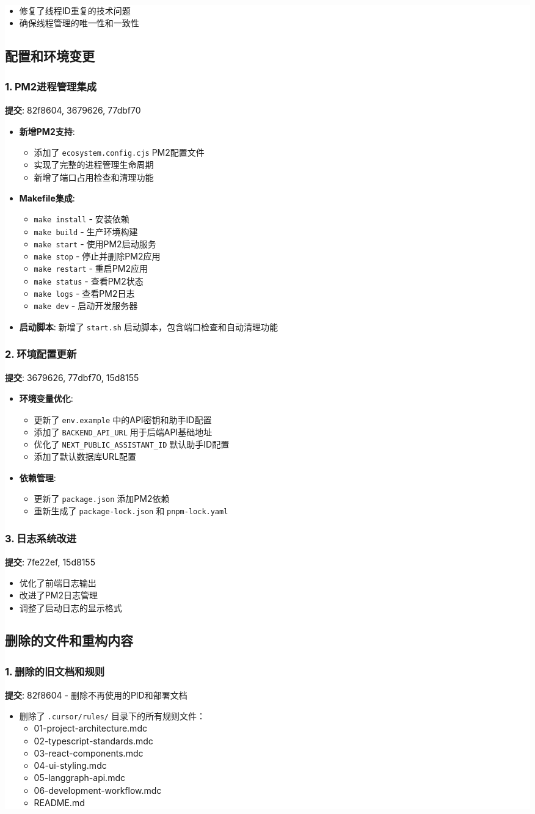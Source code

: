 - 修复了线程ID重复的技术问题
- 确保线程管理的唯一性和一致性

## 配置和环境变更

### 1. PM2进程管理集成
**提交**: 82f8604, 3679626, 77dbf70

- **新增PM2支持**:
  - 添加了 `ecosystem.config.cjs` PM2配置文件
  - 实现了完整的进程管理生命周期
  - 新增了端口占用检查和清理功能

- **Makefile集成**:
  - `make install` - 安装依赖
  - `make build` - 生产环境构建
  - `make start` - 使用PM2启动服务
  - `make stop` - 停止并删除PM2应用
  - `make restart` - 重启PM2应用
  - `make status` - 查看PM2状态
  - `make logs` - 查看PM2日志
  - `make dev` - 启动开发服务器

- **启动脚本**: 新增了 `start.sh` 启动脚本，包含端口检查和自动清理功能

### 2. 环境配置更新
**提交**: 3679626, 77dbf70, 15d8155

- **环境变量优化**:
  - 更新了 `env.example` 中的API密钥和助手ID配置
  - 添加了 `BACKEND_API_URL` 用于后端API基础地址
  - 优化了 `NEXT_PUBLIC_ASSISTANT_ID` 默认助手ID配置
  - 添加了默认数据库URL配置

- **依赖管理**:
  - 更新了 `package.json` 添加PM2依赖
  - 重新生成了 `package-lock.json` 和 `pnpm-lock.yaml`

### 3. 日志系统改进
**提交**: 7fe22ef, 15d8155

- 优化了前端日志输出
- 改进了PM2日志管理
- 调整了启动日志的显示格式

## 删除的文件和重构内容

### 1. 删除的旧文档和规则
**提交**: 82f8604 - 删除不再使用的PID和部署文档

- 删除了 `.cursor/rules/` 目录下的所有规则文件：
  - 01-project-architecture.mdc
  - 02-typescript-standards.mdc
  - 03-react-components.mdc
  - 04-ui-styling.mdc
  - 05-langgraph-api.mdc
  - 06-development-workflow.mdc
  - README.md

